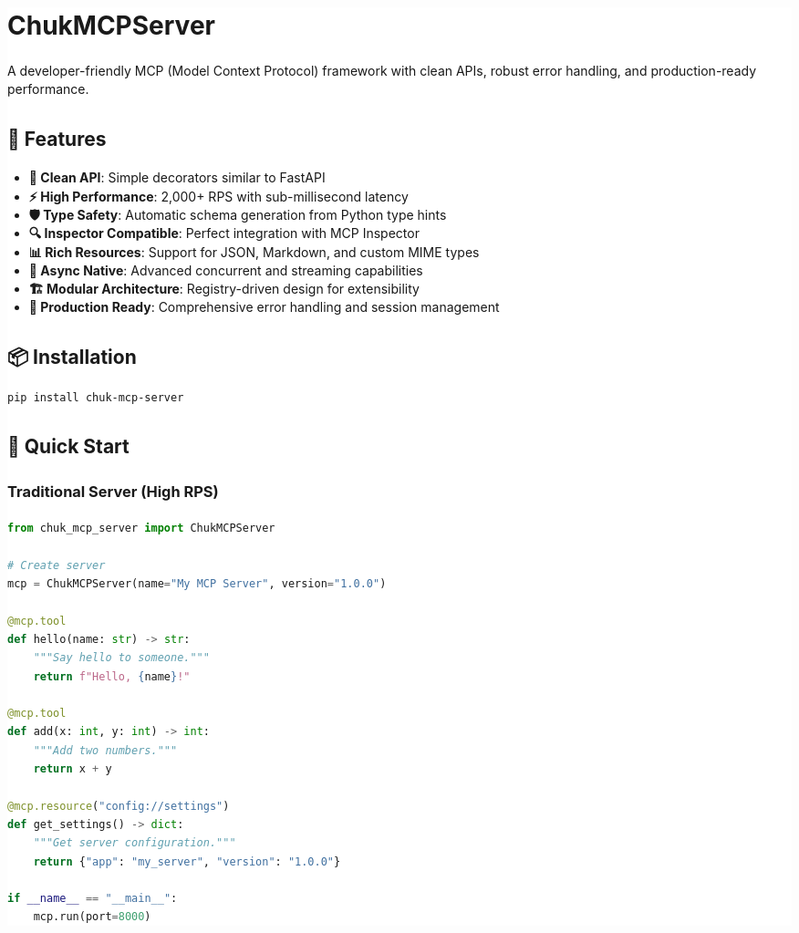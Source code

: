# ChukMCPServer

A developer-friendly MCP (Model Context Protocol) framework with clean APIs, robust error handling, and production-ready performance.

## 🚀 Features

- **🧩 Clean API**: Simple decorators similar to FastAPI
- **⚡ High Performance**: 2,000+ RPS with sub-millisecond latency
- **🛡️ Type Safety**: Automatic schema generation from Python type hints
- **🔍 Inspector Compatible**: Perfect integration with MCP Inspector
- **📊 Rich Resources**: Support for JSON, Markdown, and custom MIME types
- **🌊 Async Native**: Advanced concurrent and streaming capabilities
- **🏗️ Modular Architecture**: Registry-driven design for extensibility
- **🚀 Production Ready**: Comprehensive error handling and session management

## 📦 Installation

```bash
pip install chuk-mcp-server
```

## 🎯 Quick Start

### Traditional Server (High RPS)

```python
from chuk_mcp_server import ChukMCPServer

# Create server
mcp = ChukMCPServer(name="My MCP Server", version="1.0.0")

@mcp.tool
def hello(name: str) -> str:
    """Say hello to someone."""
    return f"Hello, {name}!"

@mcp.tool
def add(x: int, y: int) -> int:
    """Add two numbers."""
    return x + y

@mcp.resource("config://settings")
def get_settings() -> dict:
    """Get server configuration."""
    return {"app": "my_server", "version": "1.0.0"}

if __name__ == "__main__":
    mcp.run(port=8000)
```
